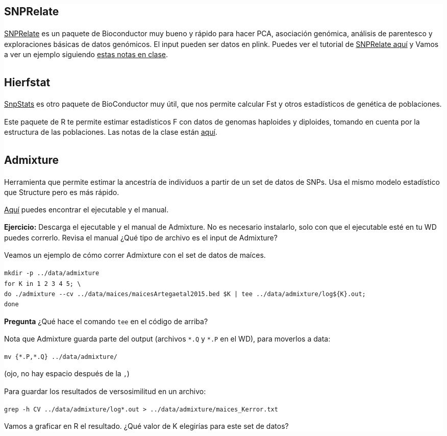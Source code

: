 ## SNPRelate

[SNPRelate](https://bioconductor.org/packages/release/bioc/html/SNPRelate.html) es un paquete de Bioconductor muy bueno y rápido para hacer PCA, asociación genómica, análisis de parentesco y exploraciones básicas de datos genómicos. El input pueden ser datos en plink. Puedes ver el tutorial de [SNPRelate aquí](https://bioconductor.org/packages/release/bioc/vignettes/SNPRelate/inst/doc/SNPRelateTutorial.Rmd) y Vamos a ver un ejemplo siguiendo [estas notas en clase](Prac_Uni8/bin/Ejemplo_SNPRelate.html).

## Hierfstat

[SnpStats](https://bioconductor.org/packages/release/bioc/html/snpStats.html) es otro paquete de BioConductor muy útil, que nos permite calcular Fst y otros estadísticos de genética de poblaciones.

Este paquete de R te permite estimar estadísticos F con datos de genomas haploides y diploides, tomando en cuenta por la estructura de las poblaciones. Las notas de la clase están [aquí](Prac_Uni8/bin/Hierfstat_cocci.Rmd).


## Admixture
Herramienta que permite estimar la ancestría de individuos a partir de un set de datos de SNPs. Usa el mismo modelo estadístico que Structure pero es más rápido.

[Aquí](https://www.genetics.ucla.edu/software/admixture/index.html) puedes encontrar el ejecutable y el manual.

**Ejercicio:** Descarga el ejecutable y el manual de Admixture. No es necesario instalarlo, solo con que el ejecutable esté en tu WD puedes correrlo. Revisa el manual ¿Qué tipo de archivo es el input de Admixture?

Veamos un ejemplo de cómo correr Admixture con el set de datos de maíces.  


```
mkdir -p ../data/admixture
for K in 1 2 3 4 5; \
do ./admixture --cv ../data/maices/maicesArtegaetal2015.bed $K | tee ../data/admixture/log${K}.out;
done
```

**Pregunta** ¿Qué hace el comando `tee` en el código de arriba?

Nota que Admixture guarda parte del output (archivos `*.Q` y `*.P` en el WD), para moverlos a data:

```
mv {*.P,*.Q} ../data/admixture/
```

(ojo, no hay espacio después de la `,`)

Para guardar los resultados de versosimilitud en un archivo:

```
grep -h CV ../data/admixture/log*.out > ../data/admixture/maices_Kerror.txt
```

Vamos a graficar en R el resultado. ¿Qué valor de K elegirías para este set de datos?
